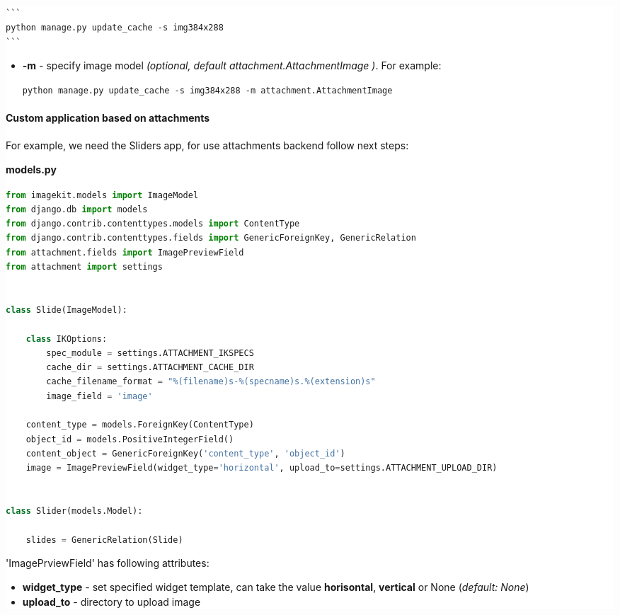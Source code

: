 	```
	python manage.py update_cache -s img384x288
    ```
- **-m** - specify image model *(optional, default attachment.AttachmentImage )*. For example:
	```
    python manage.py update_cache -s img384x288 -m attachment.AttachmentImage
    ```
#### Custom application based on attachments

For example, we need the Sliders app, for use attachments backend follow next steps:

**models.py**
```python
from imagekit.models import ImageModel
from django.db import models
from django.contrib.contenttypes.models import ContentType
from django.contrib.contenttypes.fields import GenericForeignKey, GenericRelation
from attachment.fields import ImagePreviewField
from attachment import settings


class Slide(ImageModel):

    class IKOptions:
        spec_module = settings.ATTACHMENT_IKSPECS
        cache_dir = settings.ATTACHMENT_CACHE_DIR
        cache_filename_format = "%(filename)s-%(specname)s.%(extension)s"
        image_field = 'image'

    content_type = models.ForeignKey(ContentType)
    object_id = models.PositiveIntegerField()
    content_object = GenericForeignKey('content_type', 'object_id')
    image = ImagePreviewField(widget_type='horizontal', upload_to=settings.ATTACHMENT_UPLOAD_DIR)


class Slider(models.Model):

    slides = GenericRelation(Slide)
```
'ImagePrviewField' has following attributes:
- **widget_type** - set specified widget template, can take the value **horisontal**, **vertical** or None (*default: None*)
- **upload_to** - directory to upload image